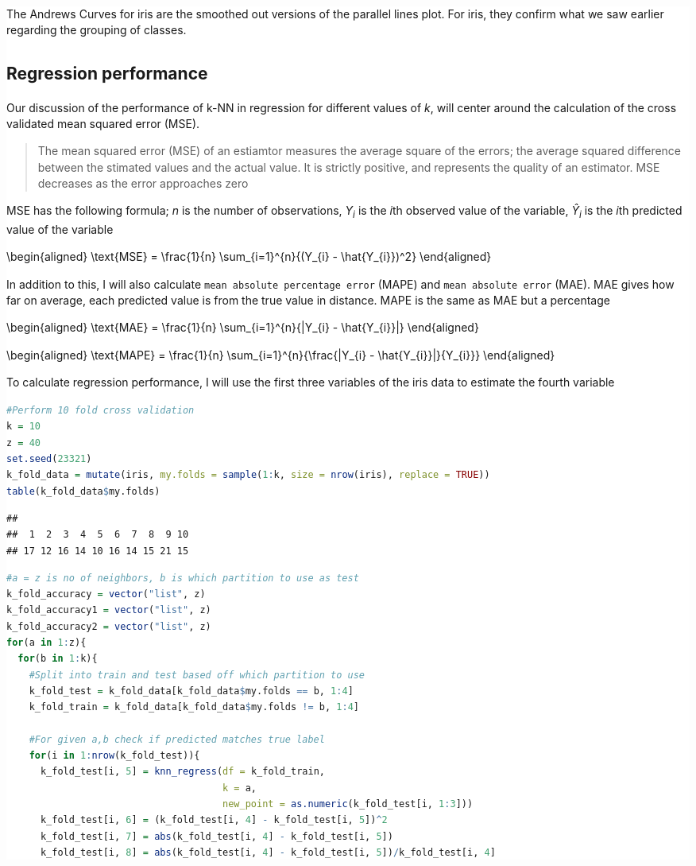 The Andrews Curves for iris are the smoothed out versions of the parallel lines plot. For iris, they confirm what we saw earlier regarding the grouping of classes. 

## Regression performance

Our discussion of the performance of k-NN in regression for different values of $k$, will center around the calculation of the cross validated mean squared error (MSE).

> The mean squared error (MSE) of an estiamtor measures the average square of the errors; the average squared difference between the stimated values and the actual value. It is strictly positive, and represents the quality of an estimator. MSE decreases as the error approaches zero

MSE has the following formula; $n$ is the number of observations, $Y_{i}$ is the $i$th observed value of the variable, $\hat{Y}_{i}$ is the $i$th predicted value of the variable

\begin{aligned}
\text{MSE} = \frac{1}{n} \sum_{i=1}^{n}{(Y_{i} - \hat{Y_{i}})^2}
\end{aligned}

In addition to this, I will also calculate `mean absolute percentage error` (MAPE) and `mean absolute error` (MAE). MAE gives how far on average, each predicted value is from the true value in distance. MAPE is the same as MAE but a percentage

\begin{aligned}
\text{MAE} = \frac{1}{n} \sum_{i=1}^{n}{|Y_{i} - \hat{Y_{i}}|}
\end{aligned}

\begin{aligned}
\text{MAPE} = \frac{1}{n} \sum_{i=1}^{n}{\frac{|Y_{i} - \hat{Y_{i}}|}{Y_{i}}}
\end{aligned}

To calculate regression performance, I will use the first three variables of the iris data to estimate the fourth variable


```r
#Perform 10 fold cross validation
k = 10
z = 40
set.seed(23321)
k_fold_data = mutate(iris, my.folds = sample(1:k, size = nrow(iris), replace = TRUE))
table(k_fold_data$my.folds)
```

```
## 
##  1  2  3  4  5  6  7  8  9 10 
## 17 12 16 14 10 16 14 15 21 15
```

```r
#a = z is no of neighbors, b is which partition to use as test
k_fold_accuracy = vector("list", z)
k_fold_accuracy1 = vector("list", z)
k_fold_accuracy2 = vector("list", z)
for(a in 1:z){
  for(b in 1:k){
    #Split into train and test based off which partition to use
    k_fold_test = k_fold_data[k_fold_data$my.folds == b, 1:4]
    k_fold_train = k_fold_data[k_fold_data$my.folds != b, 1:4]
    
    #For given a,b check if predicted matches true label
    for(i in 1:nrow(k_fold_test)){
      k_fold_test[i, 5] = knn_regress(df = k_fold_train,
                                      k = a, 
                                      new_point = as.numeric(k_fold_test[i, 1:3]))
      k_fold_test[i, 6] = (k_fold_test[i, 4] - k_fold_test[i, 5])^2
      k_fold_test[i, 7] = abs(k_fold_test[i, 4] - k_fold_test[i, 5])
      k_fold_test[i, 8] = abs(k_fold_test[i, 4] - k_fold_test[i, 5])/k_fold_test[i, 4]
```